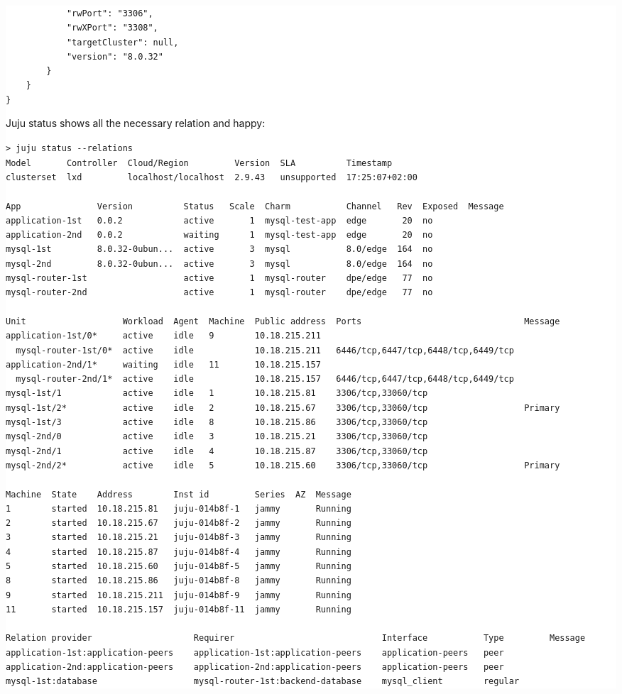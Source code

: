 ```shell
            "rwPort": "3306", 
            "rwXPort": "3308", 
            "targetCluster": null, 
            "version": "8.0.32"
        }
    }
}
```

Juju status shows all the necessary relation and happy:
```shell
> juju status --relations
Model       Controller  Cloud/Region         Version  SLA          Timestamp
clusterset  lxd         localhost/localhost  2.9.43   unsupported  17:25:07+02:00

App               Version          Status   Scale  Charm           Channel   Rev  Exposed  Message
application-1st   0.0.2            active       1  mysql-test-app  edge       20  no       
application-2nd   0.0.2            waiting      1  mysql-test-app  edge       20  no       
mysql-1st         8.0.32-0ubun...  active       3  mysql           8.0/edge  164  no       
mysql-2nd         8.0.32-0ubun...  active       3  mysql           8.0/edge  164  no       
mysql-router-1st                   active       1  mysql-router    dpe/edge   77  no       
mysql-router-2nd                   active       1  mysql-router    dpe/edge   77  no       

Unit                   Workload  Agent  Machine  Public address  Ports                                Message
application-1st/0*     active    idle   9        10.18.215.211                                        
  mysql-router-1st/0*  active    idle            10.18.215.211   6446/tcp,6447/tcp,6448/tcp,6449/tcp  
application-2nd/1*     waiting   idle   11       10.18.215.157                                        
  mysql-router-2nd/1*  active    idle            10.18.215.157   6446/tcp,6447/tcp,6448/tcp,6449/tcp  
mysql-1st/1            active    idle   1        10.18.215.81    3306/tcp,33060/tcp                   
mysql-1st/2*           active    idle   2        10.18.215.67    3306/tcp,33060/tcp                   Primary
mysql-1st/3            active    idle   8        10.18.215.86    3306/tcp,33060/tcp                   
mysql-2nd/0            active    idle   3        10.18.215.21    3306/tcp,33060/tcp                   
mysql-2nd/1            active    idle   4        10.18.215.87    3306/tcp,33060/tcp                   
mysql-2nd/2*           active    idle   5        10.18.215.60    3306/tcp,33060/tcp                   Primary

Machine  State    Address        Inst id         Series  AZ  Message
1        started  10.18.215.81   juju-014b8f-1   jammy       Running
2        started  10.18.215.67   juju-014b8f-2   jammy       Running
3        started  10.18.215.21   juju-014b8f-3   jammy       Running
4        started  10.18.215.87   juju-014b8f-4   jammy       Running
5        started  10.18.215.60   juju-014b8f-5   jammy       Running
8        started  10.18.215.86   juju-014b8f-8   jammy       Running
9        started  10.18.215.211  juju-014b8f-9   jammy       Running
11       started  10.18.215.157  juju-014b8f-11  jammy       Running

Relation provider                    Requirer                             Interface           Type         Message
application-1st:application-peers    application-1st:application-peers    application-peers   peer         
application-2nd:application-peers    application-2nd:application-peers    application-peers   peer         
mysql-1st:database                   mysql-router-1st:backend-database    mysql_client        regular      
```